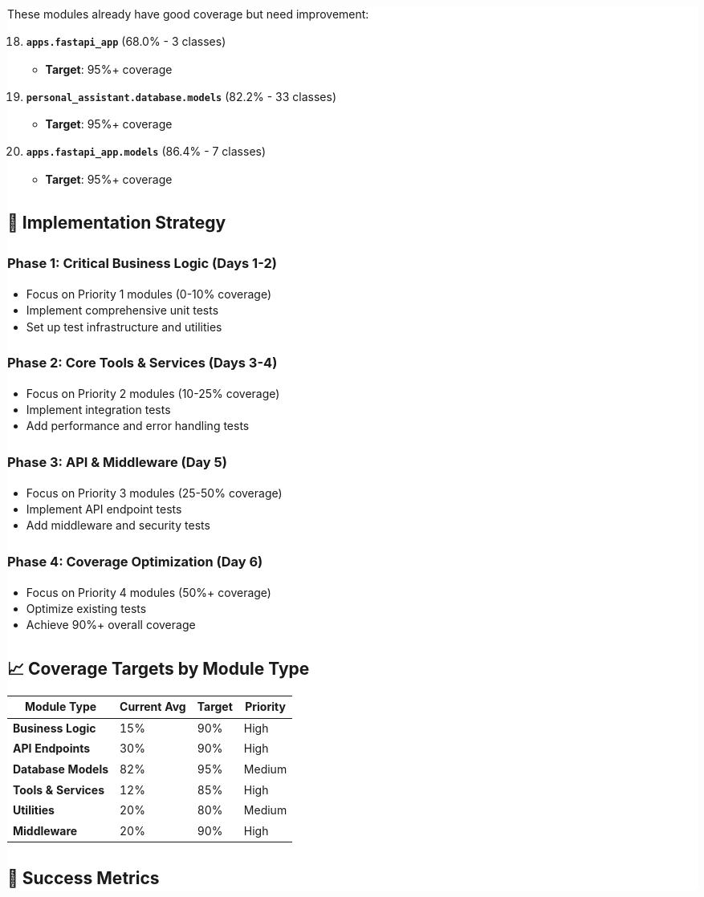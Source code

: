 These modules already have good coverage but need improvement:

18. **`apps.fastapi_app`** (68.0% - 3 classes)
    - **Target**: 95%+ coverage

19. **`personal_assistant.database.models`** (82.2% - 33 classes)
    - **Target**: 95%+ coverage

20. **`apps.fastapi_app.models`** (86.4% - 7 classes)
    - **Target**: 95%+ coverage

## 🚀 **Implementation Strategy**

### **Phase 1: Critical Business Logic (Days 1-2)**
- Focus on Priority 1 modules (0-10% coverage)
- Implement comprehensive unit tests
- Set up test infrastructure and utilities

### **Phase 2: Core Tools & Services (Days 3-4)**
- Focus on Priority 2 modules (10-25% coverage)
- Implement integration tests
- Add performance and error handling tests

### **Phase 3: API & Middleware (Day 5)**
- Focus on Priority 3 modules (25-50% coverage)
- Implement API endpoint tests
- Add middleware and security tests

### **Phase 4: Coverage Optimization (Day 6)**
- Focus on Priority 4 modules (50%+ coverage)
- Optimize existing tests
- Achieve 90%+ overall coverage

## 📈 **Coverage Targets by Module Type**

| Module Type | Current Avg | Target | Priority |
|-------------|-------------|---------|----------|
| **Business Logic** | 15% | 90% | High |
| **API Endpoints** | 30% | 90% | High |
| **Database Models** | 82% | 95% | Medium |
| **Tools & Services** | 12% | 85% | High |
| **Utilities** | 20% | 80% | Medium |
| **Middleware** | 20% | 90% | High |

## 🎯 **Success Metrics**
